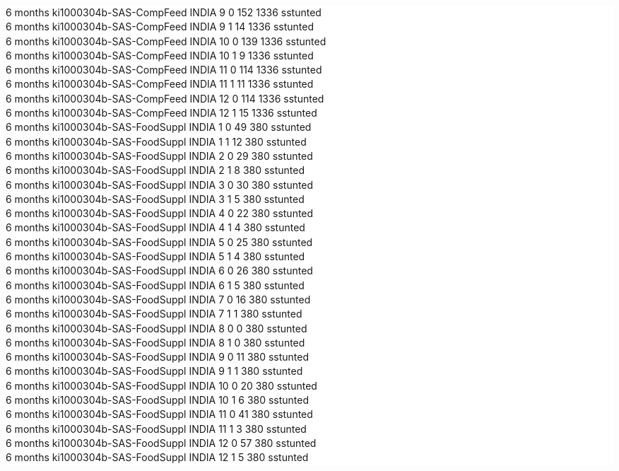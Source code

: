 6 months    ki1000304b-SAS-CompFeed    INDIA                          9               0      152    1336  sstunted         
6 months    ki1000304b-SAS-CompFeed    INDIA                          9               1       14    1336  sstunted         
6 months    ki1000304b-SAS-CompFeed    INDIA                          10              0      139    1336  sstunted         
6 months    ki1000304b-SAS-CompFeed    INDIA                          10              1        9    1336  sstunted         
6 months    ki1000304b-SAS-CompFeed    INDIA                          11              0      114    1336  sstunted         
6 months    ki1000304b-SAS-CompFeed    INDIA                          11              1       11    1336  sstunted         
6 months    ki1000304b-SAS-CompFeed    INDIA                          12              0      114    1336  sstunted         
6 months    ki1000304b-SAS-CompFeed    INDIA                          12              1       15    1336  sstunted         
6 months    ki1000304b-SAS-FoodSuppl   INDIA                          1               0       49     380  sstunted         
6 months    ki1000304b-SAS-FoodSuppl   INDIA                          1               1       12     380  sstunted         
6 months    ki1000304b-SAS-FoodSuppl   INDIA                          2               0       29     380  sstunted         
6 months    ki1000304b-SAS-FoodSuppl   INDIA                          2               1        8     380  sstunted         
6 months    ki1000304b-SAS-FoodSuppl   INDIA                          3               0       30     380  sstunted         
6 months    ki1000304b-SAS-FoodSuppl   INDIA                          3               1        5     380  sstunted         
6 months    ki1000304b-SAS-FoodSuppl   INDIA                          4               0       22     380  sstunted         
6 months    ki1000304b-SAS-FoodSuppl   INDIA                          4               1        4     380  sstunted         
6 months    ki1000304b-SAS-FoodSuppl   INDIA                          5               0       25     380  sstunted         
6 months    ki1000304b-SAS-FoodSuppl   INDIA                          5               1        4     380  sstunted         
6 months    ki1000304b-SAS-FoodSuppl   INDIA                          6               0       26     380  sstunted         
6 months    ki1000304b-SAS-FoodSuppl   INDIA                          6               1        5     380  sstunted         
6 months    ki1000304b-SAS-FoodSuppl   INDIA                          7               0       16     380  sstunted         
6 months    ki1000304b-SAS-FoodSuppl   INDIA                          7               1        1     380  sstunted         
6 months    ki1000304b-SAS-FoodSuppl   INDIA                          8               0        0     380  sstunted         
6 months    ki1000304b-SAS-FoodSuppl   INDIA                          8               1        0     380  sstunted         
6 months    ki1000304b-SAS-FoodSuppl   INDIA                          9               0       11     380  sstunted         
6 months    ki1000304b-SAS-FoodSuppl   INDIA                          9               1        1     380  sstunted         
6 months    ki1000304b-SAS-FoodSuppl   INDIA                          10              0       20     380  sstunted         
6 months    ki1000304b-SAS-FoodSuppl   INDIA                          10              1        6     380  sstunted         
6 months    ki1000304b-SAS-FoodSuppl   INDIA                          11              0       41     380  sstunted         
6 months    ki1000304b-SAS-FoodSuppl   INDIA                          11              1        3     380  sstunted         
6 months    ki1000304b-SAS-FoodSuppl   INDIA                          12              0       57     380  sstunted         
6 months    ki1000304b-SAS-FoodSuppl   INDIA                          12              1        5     380  sstunted         